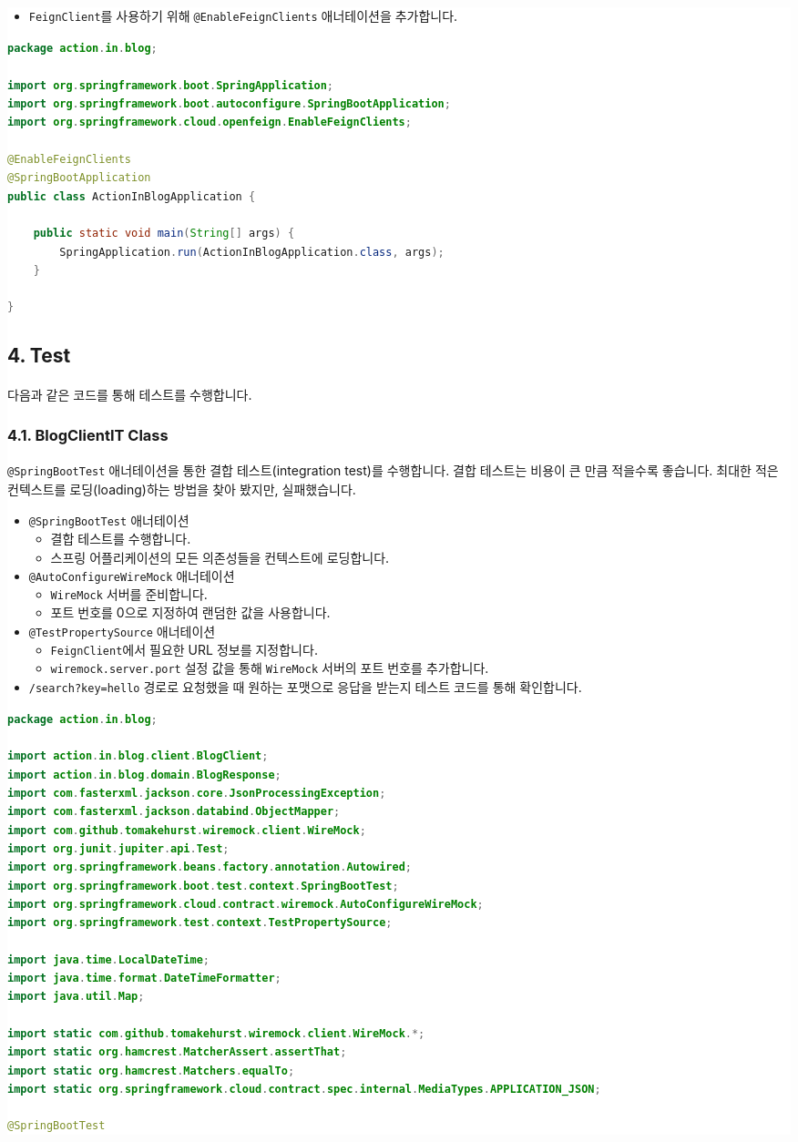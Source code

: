 * `FeignClient`를 사용하기 위해 `@EnableFeignClients` 애너테이션을 추가합니다.

```java
package action.in.blog;

import org.springframework.boot.SpringApplication;
import org.springframework.boot.autoconfigure.SpringBootApplication;
import org.springframework.cloud.openfeign.EnableFeignClients;

@EnableFeignClients
@SpringBootApplication
public class ActionInBlogApplication {

    public static void main(String[] args) {
        SpringApplication.run(ActionInBlogApplication.class, args);
    }

}
```

## 4. Test

다음과 같은 코드를 통해 테스트를 수행합니다.

### 4.1. BlogClientIT Class

`@SpringBootTest` 애너테이션을 통한 결합 테스트(integration test)를 수행합니다. 
결합 테스트는 비용이 큰 만큼 적을수록 좋습니다. 
최대한 적은 컨텍스트를 로딩(loading)하는 방법을 찾아 봤지만, 실패했습니다. 

* `@SpringBootTest` 애너테이션
    * 결합 테스트를 수행합니다.
    * 스프링 어플리케이션의 모든 의존성들을 컨텍스트에 로딩합니다.
* `@AutoConfigureWireMock` 애너테이션
    * `WireMock` 서버를 준비합니다.
    * 포트 번호를 0으로 지정하여 랜덤한 값을 사용합니다.
* `@TestPropertySource` 애너테이션
    * `FeignClient`에서 필요한 URL 정보를 지정합니다.
    * `wiremock.server.port` 설정 값을 통해 `WireMock` 서버의 포트 번호를 추가합니다.
* `/search?key=hello` 경로로 요청했을 때 원하는 포맷으로 응답을 받는지 테스트 코드를 통해 확인합니다. 

```java
package action.in.blog;

import action.in.blog.client.BlogClient;
import action.in.blog.domain.BlogResponse;
import com.fasterxml.jackson.core.JsonProcessingException;
import com.fasterxml.jackson.databind.ObjectMapper;
import com.github.tomakehurst.wiremock.client.WireMock;
import org.junit.jupiter.api.Test;
import org.springframework.beans.factory.annotation.Autowired;
import org.springframework.boot.test.context.SpringBootTest;
import org.springframework.cloud.contract.wiremock.AutoConfigureWireMock;
import org.springframework.test.context.TestPropertySource;

import java.time.LocalDateTime;
import java.time.format.DateTimeFormatter;
import java.util.Map;

import static com.github.tomakehurst.wiremock.client.WireMock.*;
import static org.hamcrest.MatcherAssert.assertThat;
import static org.hamcrest.Matchers.equalTo;
import static org.springframework.cloud.contract.spec.internal.MediaTypes.APPLICATION_JSON;

@SpringBootTest
```